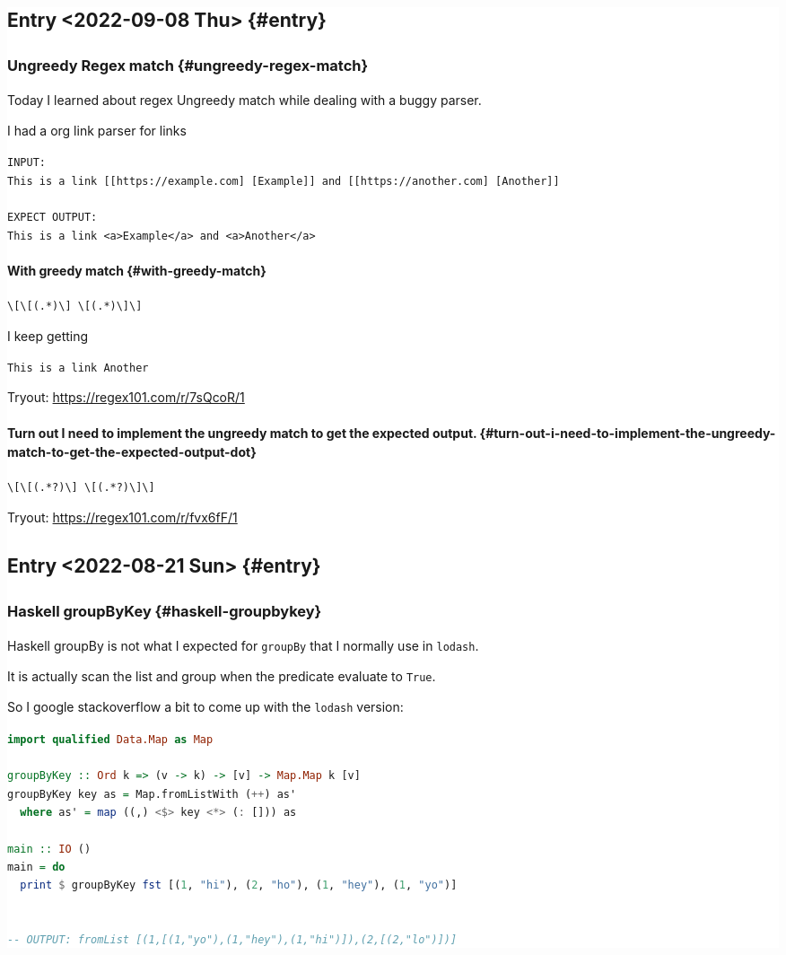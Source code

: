 
## Entry <span class="timestamp-wrapper"><span class="timestamp">&lt;2022-09-08 Thu&gt;</span></span> {#entry}


### Ungreedy Regex match {#ungreedy-regex-match}

Today I learned about regex Ungreedy match while dealing with a buggy parser.

I had a org link parser for links

```nil
INPUT:
This is a link [[https://example.com] [Example]] and [[https://another.com] [Another]]

EXPECT OUTPUT:
This is a link <a>Example</a> and <a>Another</a>
```


#### With greedy match {#with-greedy-match}

```regex
\[\[(.*)\] \[(.*)\]\]
```

I keep getting

```nil
This is a link Another
```

Tryout: <https://regex101.com/r/7sQcoR/1>


#### Turn out I need to implement the ungreedy match to get the expected output. {#turn-out-i-need-to-implement-the-ungreedy-match-to-get-the-expected-output-dot}

```regex
\[\[(.*?)\] \[(.*?)\]\]
```

Tryout: <https://regex101.com/r/fvx6fF/1>


## Entry <span class="timestamp-wrapper"><span class="timestamp">&lt;2022-08-21 Sun&gt;</span></span> {#entry}


### Haskell groupByKey {#haskell-groupbykey}

Haskell groupBy is not what I expected for `groupBy` that I normally use in `lodash`.

It is actually scan the list and group when the predicate evaluate to `True`.

So I google stackoverflow a bit to come up with the `lodash` version:

```haskell
import qualified Data.Map as Map

groupByKey :: Ord k => (v -> k) -> [v] -> Map.Map k [v]
groupByKey key as = Map.fromListWith (++) as'
  where as' = map ((,) <$> key <*> (: [])) as

main :: IO ()
main = do
  print $ groupByKey fst [(1, "hi"), (2, "ho"), (1, "hey"), (1, "yo")]


-- OUTPUT: fromList [(1,[(1,"yo"),(1,"hey"),(1,"hi")]),(2,[(2,"lo")])]
```
